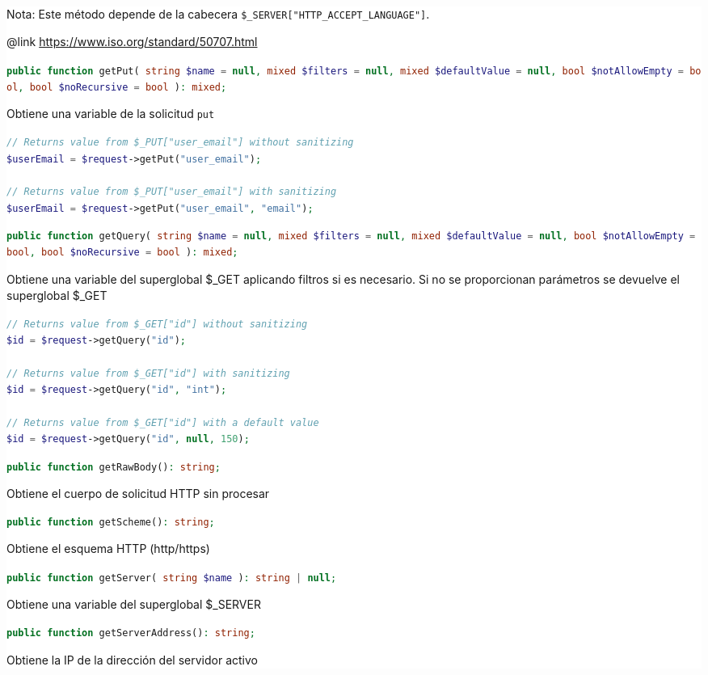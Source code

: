 Nota: Este método depende de la cabecera `$_SERVER["HTTP_ACCEPT_LANGUAGE"]`.

@link https://www.iso.org/standard/50707.html


```php
public function getPut( string $name = null, mixed $filters = null, mixed $defaultValue = null, bool $notAllowEmpty = bool, bool $noRecursive = bool ): mixed;
```
Obtiene una variable de la solicitud `put`

```php
// Returns value from $_PUT["user_email"] without sanitizing
$userEmail = $request->getPut("user_email");

// Returns value from $_PUT["user_email"] with sanitizing
$userEmail = $request->getPut("user_email", "email");
```


```php
public function getQuery( string $name = null, mixed $filters = null, mixed $defaultValue = null, bool $notAllowEmpty = bool, bool $noRecursive = bool ): mixed;
```
Obtiene una variable del superglobal $_GET aplicando filtros si es necesario. Si no se proporcionan parámetros se devuelve el superglobal $_GET

```php
// Returns value from $_GET["id"] without sanitizing
$id = $request->getQuery("id");

// Returns value from $_GET["id"] with sanitizing
$id = $request->getQuery("id", "int");

// Returns value from $_GET["id"] with a default value
$id = $request->getQuery("id", null, 150);
```


```php
public function getRawBody(): string;
```
Obtiene el cuerpo de solicitud HTTP sin procesar


```php
public function getScheme(): string;
```
Obtiene el esquema HTTP (http/https)


```php
public function getServer( string $name ): string | null;
```
Obtiene una variable del superglobal $_SERVER


```php
public function getServerAddress(): string;
```
Obtiene la IP de la dirección del servidor activo
